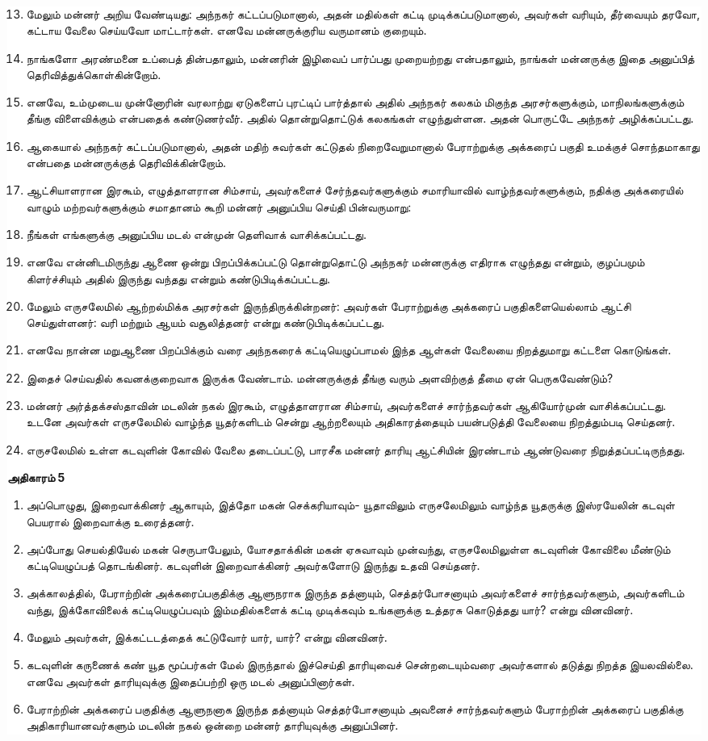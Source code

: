 13. மேலும் மன்னர் அறிய வேண்டியது: அந்நகர் கட்டப்படுமானால், அதன் மதில்கள் கட்டி முடிக்கப்படுமானால், அவர்கள் வரியும், தீர்வையும் தரவோ, கட்டாய வேலை செய்யவோ மாட்டார்கள். எனவே மன்னருக்குரிய வருமானம் குறையும்.  

14. நாங்களோ அரண்மனை உப்பைத் தின்பதாலும், மன்னரின் இழிவைப் பார்ப்பது முறையற்றது என்பதாலும், நாங்கள் மன்னருக்கு இதை அனுப்பித் தெரிவித்துக்கொள்கின்றோம்.  

15. எனவே, உம்முடைய முன்னோரின் வரலாற்று ஏடுகளைப் புரட்டிப் பார்த்தால் அதில் அந்நகர் கலகம் மிகுந்த அரசர்களுக்கும், மாநிலங்களுக்கும் தீங்கு விளைவிக்கும் என்பதைக் கண்டுணர்வீர். அதில் தொன்றுதொட்டுக் கலகங்கள் எழுந்துள்ளன. அதன் பொருட்டே அந்நகர் அழிக்கப்பட்டது.  

16. ஆகையால் அந்நகர் கட்டப்படுமானால், அதன் மதிற் சுவர்கள் கட்டுதல் நிறைவேறுமானால் பேராற்றுக்கு அக்கரைப் பகுதி உமக்குச் சொந்தமாகாது என்பதை மன்னருக்குத் தெரிவிக்கின்றோம்.  

17. ஆட்சியாளரான இரகூம், எழுத்தாளரான சிம்சாய், அவர்களைச் சேர்ந்தவர்களுக்கும் சமாரியாவில் வாழ்ந்தவர்களுக்கும், நதிக்கு அக்கரையில் வாழும் மற்றவர்களுக்கும் சமாதானம் கூறி மன்னர் அனுப்பிய செய்தி பின்வருமாறு:  

18. நீங்கள் எங்களுக்கு அனுப்பிய மடல் என்முன் தெளிவாக் வாசிக்கப்பட்டது.  

19. எனவே என்னிடமிருந்து ஆணை ஒன்று பிறப்பிக்கப்பட்டு தொன்றுதொட்டு அந்நகர் மன்னருக்கு எதிராக எழுந்தது என்றும், குழப்பமும் கிளர்ச்சியும் அதில் இருந்து வந்தது என்றும் கண்டுபிடிக்கப்பட்டது.  

20. மேலும் எருசலேமில் ஆற்றல்மிக்க அரசர்கள் இருந்திருக்கின்றனர்: அவர்கள் பேராற்றுக்கு அக்கரைப் பகுதிகளையெல்லாம் ஆட்சி செய்துள்ளனர்: வரி மற்றும் ஆயம் வசூலித்தனர் என்று கண்டுபிடிக்கப்பட்டது.  

21. எனவே நான்ன மறுஆணை பிறப்பிக்கும் வரை அந்நகரைக் கட்டியெழுப்பாமல் இந்த ஆள்கள் வேலையை நிறத்துமாறு கட்டளை கொடுங்கள்.  

22. இதைச் செய்வதில் கவனக்குறைவாக இருக்க வேண்டாம். மன்னருக்குத் தீங்கு வரும் அளவிற்குத் தீமை ஏன் பெருகவேண்டும்?  

23. மன்னர் அர்த்தக்சஸ்தாவின் மடலின் நகல் இரகூம், எழுத்தாளரான சிம்சாய், அவர்களைச் சார்ந்தவர்கள் ஆகியோர்முன் வாசிக்கப்பட்டது. உடனே அவர்கள் எருசலேமில் வாழ்ந்த யூதர்களிடம் சென்று ஆற்றலையும் அதிகாரத்தையும் பயன்படுத்தி வேலையை நிறத்தும்படி செய்தனர்.  

24. எருசலேமில் உள்ள கடவுளின் கோவில் வேலை தடைப்பட்டு, பாரசீக மன்னர் தாரியு ஆட்சியின் இரண்டாம் ஆண்டுவரை நிறுத்தப்பட்டிருந்தது.  

**அதிகாரம் 5**  

1. அப்பொழுது, இறைவாக்கினர் ஆகாயும், இத்தோ மகன் செக்கரியாவும்- யூதாவிலும் எருசலேமிலும் வாழ்ந்த யூதருக்கு இஸ்ரயேலின் கடவுள் பெயரால் இறைவாக்கு உரைத்தனர்.  

2. அப்போது செயல்தியேல் மகன் செருபாபேலும், யோசதாக்கின் மகன் ஏசுவாவும் முன்வந்து, எருசலேமிலுள்ள கடவுளின் கோவிலை மீண்டும் கட்டியெழுப்பத் தொடங்கினர். கடவுளின் இறைவாக்கினர் அவர்களோடு இருந்து உதவி செய்தனர்.  

3. அக்காலத்தில், பேராற்றின் அக்கரைப்பகுதிக்கு ஆளுநராக இருந்த தத்னாயும், செத்தர்போசனாயும் அவர்களைச் சார்ந்தவர்களும், அவர்களிடம் வந்து, இக்கோவிலைக் கட்டியெழுப்பவும் இம்மதில்களைக் கட்டி முடிக்கவும் உங்களுக்கு உத்தரசு கொடுத்தது யார்? என்று வினவினர்.  

4. மேலும் அவர்கள், இக்கட்டடத்தைக் கட்டுவோர் யார், யார்? என்று வினவினர்.  

5. கடவுளின் கருணைக் கண் யூத மூப்பர்கள் மேல் இருந்தால் இச்செய்தி தாரியுவைச் சென்றடையும்வரை அவர்களால் தடுத்து நிறத்த இயலவில்லை. எனவே அவர்கள் தாரியுவுக்கு இதைப்பற்றி ஒரு மடல் அனுப்பினார்கள்.  

6. பேராற்றின் அக்கரைப் பகுதிக்கு ஆளுநனாக இருந்த தத்னாயும் செத்தர்போசனாயும் அவனைச் சார்ந்தவர்களும் பேராற்றின் அக்கரைப் பகுதிக்கு அதிகாரியானவர்களும் மடலின் நகல் ஒன்றை மன்னர் தாரியுவுக்கு அனுப்பினர்.  
